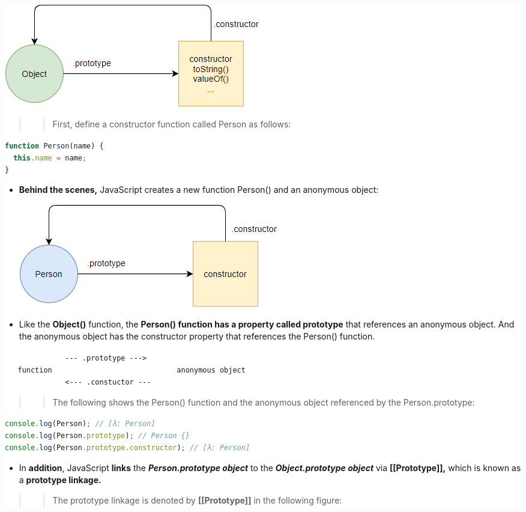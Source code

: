 ![js](./img/js8.png)

> > First, define a constructor function called Person as follows:

```js
function Person(name) {
  this.name = name;
}
```

- **Behind the scenes,** JavaScript creates a new function Person() and an anonymous object:

  ![js](./img/js9.png)

- Like the **Object()** function, the **Person() function has a property called prototype** that references an anonymous object. And the anonymous object has the constructor property that references the Person() function.

```
              --- .prototype --->
   function                             anonymous object
              <--- .constuctor ---
```

> > The following shows the Person() function and the anonymous object referenced by the Person.prototype:

```js
console.log(Person); // [λ: Person]
console.log(Person.prototype); // Person {}
console.log(Person.prototype.constructor); // [λ: Person]
```

- In **addition**, JavaScript **links** the **_Person.prototype object_** to the **_Object.prototype object_** via **[[Prototype]],** which is known as a **prototype linkage.**

> > The prototype linkage is denoted by **[[Prototype]]** in the following figure:
